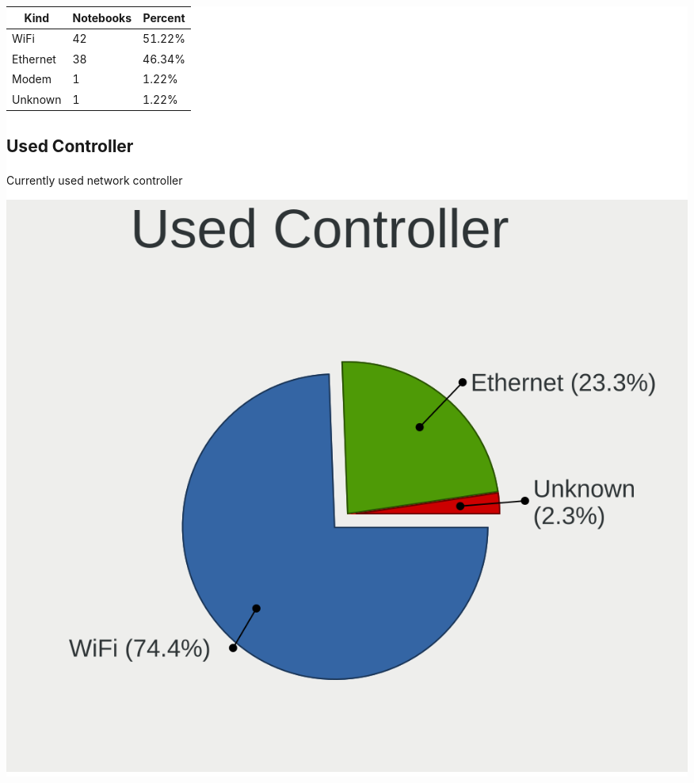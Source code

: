 
| Kind     | Notebooks | Percent |
|----------|-----------|---------|
| WiFi     | 42        | 51.22%  |
| Ethernet | 38        | 46.34%  |
| Modem    | 1         | 1.22%   |
| Unknown  | 1         | 1.22%   |

Used Controller
---------------

Currently used network controller

![Used Controller](./images/pie_chart/net_used.svg)
